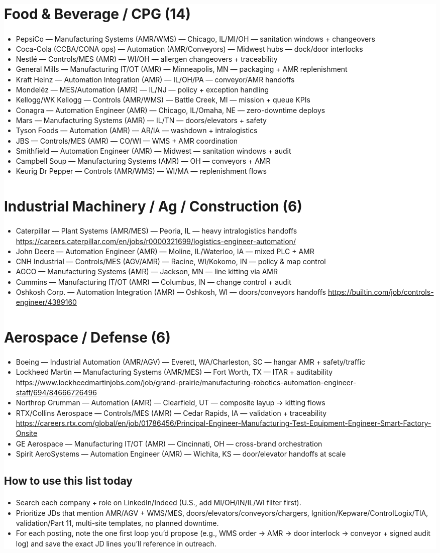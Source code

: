 # Food & Beverage / CPG (14)

- PepsiCo — Manufacturing Systems (AMR/WMS) — Chicago, IL/MI/OH — sanitation windows + changeovers
- Coca-Cola (CCBA/CONA ops) — Automation (AMR/Conveyors) — Midwest hubs — dock/door interlocks
- Nestlé — Controls/MES (AMR) — WI/OH — allergen changeovers + traceability
- General Mills — Manufacturing IT/OT (AMR) — Minneapolis, MN — packaging + AMR replenishment
- Kraft Heinz — Automation Integration (AMR) — IL/OH/PA — conveyor/AMR handoffs
- Mondelēz — MES/Automation (AMR) — IL/NJ — policy + exception handling
- Kellogg/WK Kellogg — Controls (AMR/WMS) — Battle Creek, MI — mission + queue KPIs
- Conagra — Automation Engineer (AMR) — Chicago, IL/Omaha, NE — zero-downtime deploys
- Mars — Manufacturing Systems (AMR) — IL/TN — doors/elevators + safety
- Tyson Foods — Automation (AMR) — AR/IA — washdown + intralogistics
- JBS — Controls/MES (AMR) — CO/WI — WMS + AMR coordination
- Smithfield — Automation Engineer (AMR) — Midwest — sanitation windows + audit
- Campbell Soup — Manufacturing Systems (AMR) — OH — conveyors + AMR
- Keurig Dr Pepper — Controls (AMR/WMS) — WI/MA — replenishment flows

# Industrial Machinery / Ag / Construction (6)

- Caterpillar — Plant Systems (AMR/MES) — Peoria, IL — heavy intralogistics handoffs https://careers.caterpillar.com/en/jobs/r0000321699/logistics-engineer-automation/
- John Deere — Automation Engineer (AMR) — Moline, IL/Waterloo, IA — mixed PLC + AMR
- CNH Industrial — Controls/MES (AGV/AMR) — Racine, WI/Kokomo, IN — policy & map control
- AGCO — Manufacturing Systems (AMR) — Jackson, MN — line kitting via AMR
- Cummins — Manufacturing IT/OT (AMR) — Columbus, IN — change control + audit
- Oshkosh Corp. — Automation Integration (AMR) — Oshkosh, WI — doors/conveyors handoffs https://builtin.com/job/controls-engineer/4389160

# Aerospace / Defense (6)

- Boeing — Industrial Automation (AMR/AGV) — Everett, WA/Charleston, SC — hangar AMR + safety/traffic
- Lockheed Martin — Manufacturing Systems (AMR/MES) — Fort Worth, TX — ITAR + auditability https://www.lockheedmartinjobs.com/job/grand-prairie/manufacturing-robotics-automation-engineer-staff/694/84666726496
- Northrop Grumman — Automation (AMR) — Clearfield, UT — composite layup → kitting flows
- RTX/Collins Aerospace — Controls/MES (AMR) — Cedar Rapids, IA — validation + traceability https://careers.rtx.com/global/en/job/01786456/Principal-Engineer-Manufacturing-Test-Equipment-Engineer-Smart-Factory-Onsite
- GE Aerospace — Manufacturing IT/OT (AMR) — Cincinnati, OH — cross-brand orchestration
- Spirit AeroSystems — Automation Engineer (AMR) — Wichita, KS — door/elevator handoffs at scale

## How to use this list today

- Search each company + role on LinkedIn/Indeed (U.S., add MI/OH/IN/IL/WI filter first).
- Prioritize JDs that mention AMR/AGV + WMS/MES, doors/elevators/conveyors/chargers, Ignition/Kepware/ControlLogix/TIA, validation/Part 11, multi-site templates, no planned downtime.
- For each posting, note the one first loop you’d propose (e.g., WMS order → AMR → door interlock → conveyor + signed audit log) and save the exact JD lines you’ll reference in outreach.
